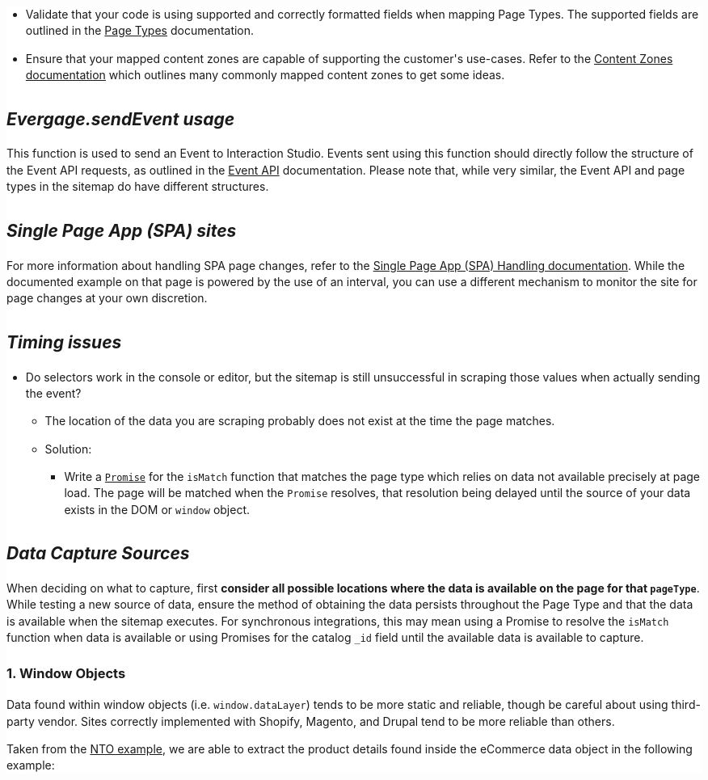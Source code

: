 * Validate that your code is using supported and correctly formatted fields when mapping Page Types. The supported fields are outlined in the [Page Types](/web-integration/sitemap/pagetypes) documentation.

* Ensure that your mapped content zones are capable of supporting the customer's use-cases. Refer to the [Content Zones documentation](/web-integration/sitemap/contentzones) which outlines many commonly mapped content zones to get some ideas.

## _Evergage.sendEvent usage_

This function is used to send an Event to Interaction Studio. Events sent using this function should directly follow the structure of the Event API requests, as outlined in the [Event API](/event-api) documentation. Please note that, while very similar, the Event API and page types in the sitemap do have different structures.

## _Single Page App (SPA) sites_

For more information about handling SPA page changes, refer to the [Single Page App (SPA) Handling documentation](/web-integration/sitemap/sitemap-implementation-notes#single-page-app-spa-handling). While the documented example on that page is powered by the use of an interval, you can use a different mechanism to monitor the site for page changes at your own discretion.

## _Timing issues_

* Do selectors work in the console or editor, but the sitemap is still unsuccessful in scraping those values when actually sending the event?

    * The location of the data you are scraping probably does not exist at the time the page matches.

    * Solution:

        * Write a [`Promise`](https://developer.mozilla.org/en-US/docs/Web/JavaScript/Reference/Global_Objects/Promise) for the `isMatch` function that matches the page type which relies on data not available precisely at page load. The page will be matched when the `Promise` resolves, that resolution being delayed until the source of your data exists in the DOM or `window` object.
        
## _Data Capture Sources_

When deciding on what to capture, first **consider all possible locations where the data is available on the page for that `pageType`**. While testing a new source of data, ensure the method of obtaining the data persists throughout the Page Type and that the data is available when the sitemap executes. For synchronous integrations, this may mean using a Promise to resolve the `isMatch` function when data is available or using Promises for the catalog `_id` field until the available data is available to capture.

### 1. Window Objects

Data found within window objects (i.e. `window.dataLayer`) tends to be more static and reliable, though be careful about using third-party vendor. Sites correctly implemented with Shopify, Magento, and Drupal tend to be more reliable than others.

 
Taken from the [NTO example](/web-integration/sitemap/examples/ecommerce), we are able to extract the product details found inside the eCommerce data object in the following example:
